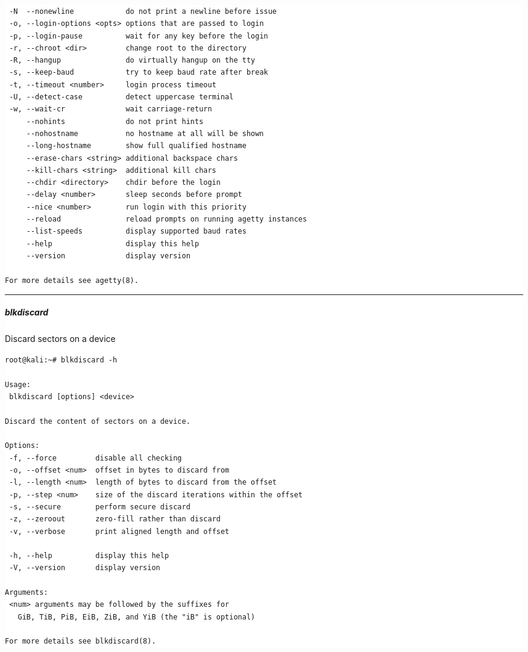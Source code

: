  ```
  -N  --nonewline            do not print a newline before issue
  -o, --login-options <opts> options that are passed to login
  -p, --login-pause          wait for any key before the login
  -r, --chroot <dir>         change root to the directory
  -R, --hangup               do virtually hangup on the tty
  -s, --keep-baud            try to keep baud rate after break
  -t, --timeout <number>     login process timeout
  -U, --detect-case          detect uppercase terminal
  -w, --wait-cr              wait carriage-return
      --nohints              do not print hints
      --nohostname           no hostname at all will be shown
      --long-hostname        show full qualified hostname
      --erase-chars <string> additional backspace chars
      --kill-chars <string>  additional kill chars
      --chdir <directory>    chdir before the login
      --delay <number>       sleep seconds before prompt
      --nice <number>        run login with this priority
      --reload               reload prompts on running agetty instances
      --list-speeds          display supported baud rates
      --help                 display this help
      --version              display version
 
 For more details see agetty(8).
 ```
 
 - - -
 
 ##### blkdiscard
 
 Discard sectors on a device
 
 ```
 root@kali:~# blkdiscard -h
 
 Usage:
  blkdiscard [options] <device>
 
 Discard the content of sectors on a device.
 
 Options:
  -f, --force         disable all checking
  -o, --offset <num>  offset in bytes to discard from
  -l, --length <num>  length of bytes to discard from the offset
  -p, --step <num>    size of the discard iterations within the offset
  -s, --secure        perform secure discard
  -z, --zeroout       zero-fill rather than discard
  -v, --verbose       print aligned length and offset
 
  -h, --help          display this help
  -V, --version       display version
 
 Arguments:
  <num> arguments may be followed by the suffixes for
    GiB, TiB, PiB, EiB, ZiB, and YiB (the "iB" is optional)
 
 For more details see blkdiscard(8).
 ```
 